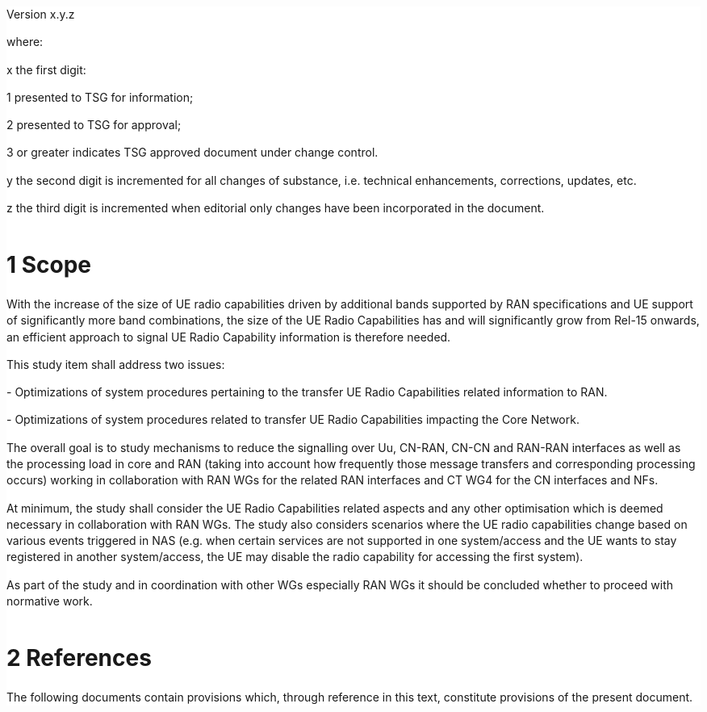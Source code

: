 Version x.y.z

where:

x the first digit:

1 presented to TSG for information;

2 presented to TSG for approval;

3 or greater indicates TSG approved document under change control.

y the second digit is incremented for all changes of substance, i.e.
technical enhancements, corrections, updates, etc.

z the third digit is incremented when editorial only changes have been
incorporated in the document.

1 Scope
=======

With the increase of the size of UE radio capabilities driven by
additional bands supported by RAN specifications and UE support of
significantly more band combinations, the size of the UE Radio
Capabilities has and will significantly grow from Rel-15 onwards, an
efficient approach to signal UE Radio Capability information is
therefore needed.

This study item shall address two issues:

\- Optimizations of system procedures pertaining to the transfer UE
Radio Capabilities related information to RAN.

\- Optimizations of system procedures related to transfer UE Radio
Capabilities impacting the Core Network.

The overall goal is to study mechanisms to reduce the signalling over
Uu, CN-RAN, CN-CN and RAN-RAN interfaces as well as the processing load
in core and RAN (taking into account how frequently those message
transfers and corresponding processing occurs) working in collaboration
with RAN WGs for the related RAN interfaces and CT WG4 for the CN
interfaces and NFs.

At minimum, the study shall consider the UE Radio Capabilities related
aspects and any other optimisation which is deemed necessary in
collaboration with RAN WGs. The study also considers scenarios where the
UE radio capabilities change based on various events triggered in NAS
(e.g. when certain services are not supported in one system/access and
the UE wants to stay registered in another system/access, the UE may
disable the radio capability for accessing the first system).

As part of the study and in coordination with other WGs especially
RAN WGs it should be concluded whether to proceed with normative work.

2 References
============

The following documents contain provisions which, through reference in
this text, constitute provisions of the present document.
